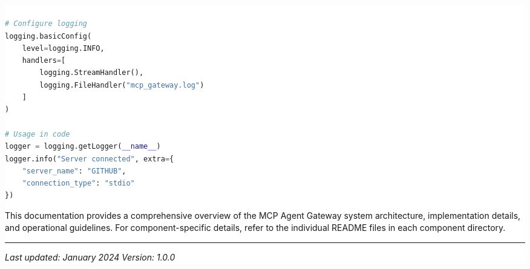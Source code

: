 ```python

# Configure logging
logging.basicConfig(
    level=logging.INFO,
    handlers=[
        logging.StreamHandler(),
        logging.FileHandler("mcp_gateway.log")
    ]
)

# Usage in code
logger = logging.getLogger(__name__)
logger.info("Server connected", extra={
    "server_name": "GITHUB",
    "connection_type": "stdio"
})
```

This documentation provides a comprehensive overview of the MCP Agent Gateway system architecture, implementation details, and operational guidelines. For component-specific details, refer to the individual README files in each component directory.

---

*Last updated: January 2024*
*Version: 1.0.0* 